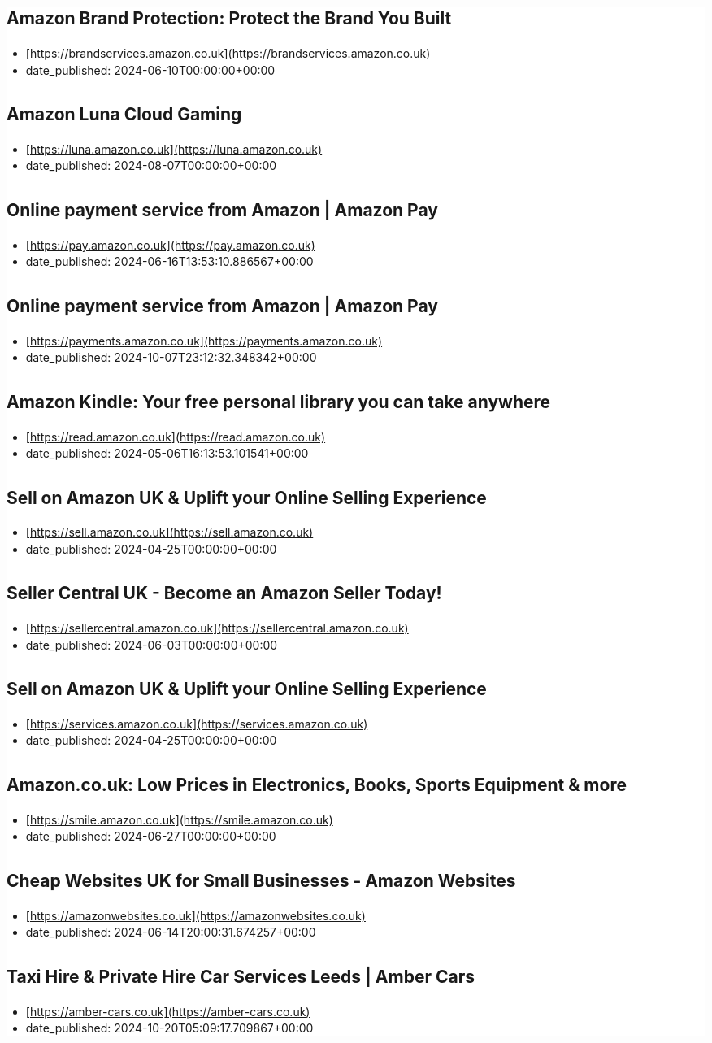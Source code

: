  ## Amazon Brand Protection: Protect the Brand You Built
 - [https://brandservices.amazon.co.uk](https://brandservices.amazon.co.uk)
 - date_published: 2024-06-10T00:00:00+00:00

 ## Amazon Luna Cloud Gaming
 - [https://luna.amazon.co.uk](https://luna.amazon.co.uk)
 - date_published: 2024-08-07T00:00:00+00:00

 ## Online payment service from Amazon | Amazon Pay
 - [https://pay.amazon.co.uk](https://pay.amazon.co.uk)
 - date_published: 2024-06-16T13:53:10.886567+00:00

 ## Online payment service from Amazon | Amazon Pay
 - [https://payments.amazon.co.uk](https://payments.amazon.co.uk)
 - date_published: 2024-10-07T23:12:32.348342+00:00

 ## Amazon Kindle: Your free personal library you can take anywhere
 - [https://read.amazon.co.uk](https://read.amazon.co.uk)
 - date_published: 2024-05-06T16:13:53.101541+00:00

 ## Sell on Amazon UK & Uplift your Online Selling Experience
 - [https://sell.amazon.co.uk](https://sell.amazon.co.uk)
 - date_published: 2024-04-25T00:00:00+00:00

 ## Seller Central UK - Become an Amazon Seller Today!
 - [https://sellercentral.amazon.co.uk](https://sellercentral.amazon.co.uk)
 - date_published: 2024-06-03T00:00:00+00:00

 ## Sell on Amazon UK & Uplift your Online Selling Experience
 - [https://services.amazon.co.uk](https://services.amazon.co.uk)
 - date_published: 2024-04-25T00:00:00+00:00

 ## Amazon.co.uk: Low Prices in Electronics, Books, Sports Equipment & more
 - [https://smile.amazon.co.uk](https://smile.amazon.co.uk)
 - date_published: 2024-06-27T00:00:00+00:00

 ## Cheap Websites UK for Small Businesses - Amazon Websites
 - [https://amazonwebsites.co.uk](https://amazonwebsites.co.uk)
 - date_published: 2024-06-14T20:00:31.674257+00:00

 ## Taxi Hire & Private Hire Car Services Leeds | Amber Cars
 - [https://amber-cars.co.uk](https://amber-cars.co.uk)
 - date_published: 2024-10-20T05:09:17.709867+00:00
